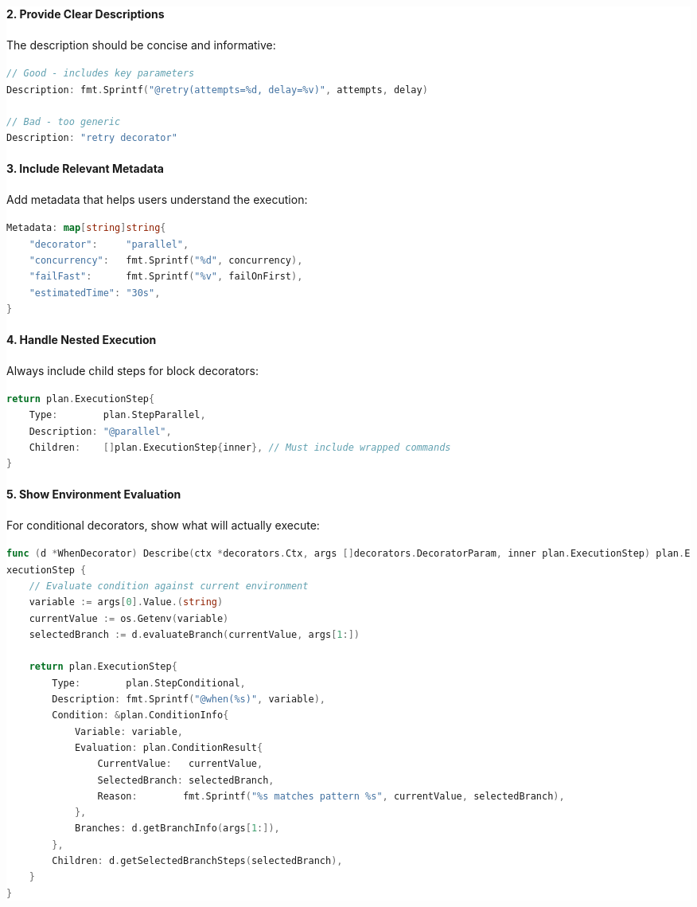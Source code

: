 #### 2. Provide Clear Descriptions

The description should be concise and informative:

```go
// Good - includes key parameters
Description: fmt.Sprintf("@retry(attempts=%d, delay=%v)", attempts, delay)

// Bad - too generic
Description: "retry decorator"
```

#### 3. Include Relevant Metadata

Add metadata that helps users understand the execution:

```go
Metadata: map[string]string{
    "decorator":     "parallel",
    "concurrency":   fmt.Sprintf("%d", concurrency),
    "failFast":      fmt.Sprintf("%v", failOnFirst),
    "estimatedTime": "30s",
}
```

#### 4. Handle Nested Execution

Always include child steps for block decorators:

```go
return plan.ExecutionStep{
    Type:        plan.StepParallel,
    Description: "@parallel",
    Children:    []plan.ExecutionStep{inner}, // Must include wrapped commands
}
```

#### 5. Show Environment Evaluation

For conditional decorators, show what will actually execute:

```go
func (d *WhenDecorator) Describe(ctx *decorators.Ctx, args []decorators.DecoratorParam, inner plan.ExecutionStep) plan.ExecutionStep {
    // Evaluate condition against current environment
    variable := args[0].Value.(string)
    currentValue := os.Getenv(variable)
    selectedBranch := d.evaluateBranch(currentValue, args[1:])
    
    return plan.ExecutionStep{
        Type:        plan.StepConditional,
        Description: fmt.Sprintf("@when(%s)", variable),
        Condition: &plan.ConditionInfo{
            Variable: variable,
            Evaluation: plan.ConditionResult{
                CurrentValue:   currentValue,
                SelectedBranch: selectedBranch,
                Reason:        fmt.Sprintf("%s matches pattern %s", currentValue, selectedBranch),
            },
            Branches: d.getBranchInfo(args[1:]),
        },
        Children: d.getSelectedBranchSteps(selectedBranch),
    }
}
```
